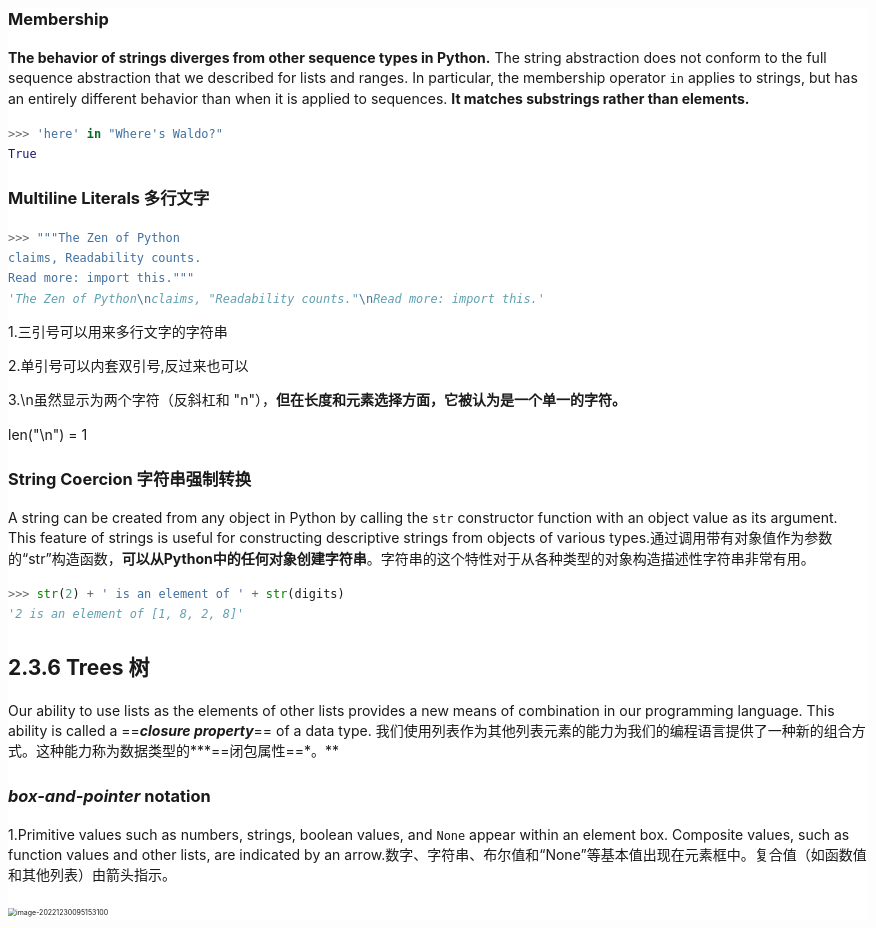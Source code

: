 ### Membership

 **The behavior of strings diverges from other sequence types in Python.** The string abstraction does not conform to the full sequence abstraction that we described for lists and ranges. In particular, the membership operator `in` applies to strings, but has an entirely different behavior than when it is applied to sequences. **It matches substrings rather than elements.**

```py
>>> 'here' in "Where's Waldo?"
True
```

### **Multiline Literals 多行文字**

```py
>>> """The Zen of Python
claims, Readability counts.
Read more: import this."""
'The Zen of Python\nclaims, "Readability counts."\nRead more: import this.'
```

1.三引号可以用来多行文字的字符串

2.单引号可以内套双引号,反过来也可以

3.\n虽然显示为两个字符（反斜杠和 "n"），**但在长度和元素选择方面，它被认为是一个单一的字符。**

len("\n") = 1

### **String Coercion 字符串强制转换**

A string can be created from any object in Python by calling the `str` constructor function with an object value as its argument. This feature of strings is useful for constructing descriptive strings from objects of various types.通过调用带有对象值作为参数的“str”构造函数，**可以从Python中的任何对象创建字符串**。字符串的这个特性对于从各种类型的对象构造描述性字符串非常有用。

```py
>>> str(2) + ' is an element of ' + str(digits)
'2 is an element of [1, 8, 2, 8]'
```

## 2.3.6  Trees 树

Our ability to use lists as the elements of other lists provides a new means of combination in our programming language. This ability is called a ==***closure property***== of a data type. 我们使用列表作为其他列表元素的能力为我们的编程语言提供了一种新的组合方式。这种能力称为数据类型的***==闭包属性==*。**

### *box-and-pointer* notation

1.Primitive values such as numbers, strings, boolean values, and `None` appear within an element box. Composite values, such as function values and other lists, are indicated by an arrow.数字、字符串、布尔值和“None”等基本值出现在元素框中。复合值（如函数值和其他列表）由箭头指示。

<img src="C:\Users\weiziheng\AppData\Roaming\Typora\typora-user-images\image-20221230095153100.png" alt="image-20221230095153100" style="zoom:50%;" />
